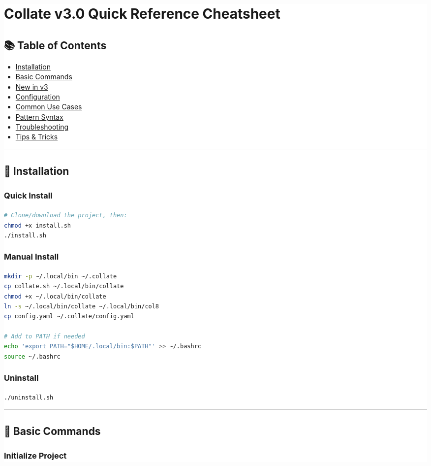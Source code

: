 # Collate v3.0 Quick Reference Cheatsheet

## 📚 Table of Contents

- [Installation](#-installation)
- [Basic Commands](#-basic-commands)
- [New in v3](#-new-in-v3)
- [Configuration](#-configuration)
- [Common Use Cases](#-common-use-cases)
- [Pattern Syntax](#-pattern-syntax)
- [Troubleshooting](#-troubleshooting)
- [Tips & Tricks](#-tips--tricks)

---

## 🚀 Installation

### Quick Install

```bash
# Clone/download the project, then:
chmod +x install.sh
./install.sh
```

### Manual Install

```bash
mkdir -p ~/.local/bin ~/.collate
cp collate.sh ~/.local/bin/collate
chmod +x ~/.local/bin/collate
ln -s ~/.local/bin/collate ~/.local/bin/col8
cp config.yaml ~/.collate/config.yaml

# Add to PATH if needed
echo 'export PATH="$HOME/.local/bin:$PATH"' >> ~/.bashrc
source ~/.bashrc
```

### Uninstall

```bash
./uninstall.sh
```

---

## 📖 Basic Commands

### Initialize Project
